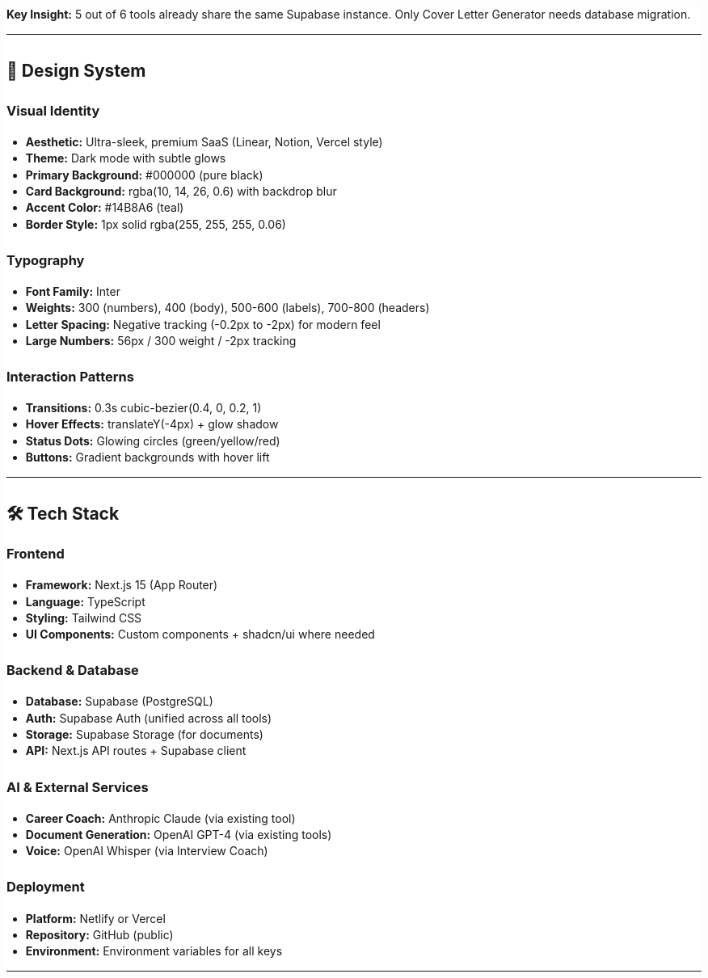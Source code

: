 **Key Insight:** 5 out of 6 tools already share the same Supabase instance. Only Cover Letter Generator needs database migration.

---

## 🎨 Design System

### Visual Identity
- **Aesthetic:** Ultra-sleek, premium SaaS (Linear, Notion, Vercel style)
- **Theme:** Dark mode with subtle glows
- **Primary Background:** #000000 (pure black)
- **Card Background:** rgba(10, 14, 26, 0.6) with backdrop blur
- **Accent Color:** #14B8A6 (teal)
- **Border Style:** 1px solid rgba(255, 255, 255, 0.06)

### Typography
- **Font Family:** Inter
- **Weights:** 300 (numbers), 400 (body), 500-600 (labels), 700-800 (headers)
- **Letter Spacing:** Negative tracking (-0.2px to -2px) for modern feel
- **Large Numbers:** 56px / 300 weight / -2px tracking

### Interaction Patterns
- **Transitions:** 0.3s cubic-bezier(0.4, 0, 0.2, 1)
- **Hover Effects:** translateY(-4px) + glow shadow
- **Status Dots:** Glowing circles (green/yellow/red)
- **Buttons:** Gradient backgrounds with hover lift

---

## 🛠️ Tech Stack

### Frontend
- **Framework:** Next.js 15 (App Router)
- **Language:** TypeScript
- **Styling:** Tailwind CSS
- **UI Components:** Custom components + shadcn/ui where needed

### Backend & Database
- **Database:** Supabase (PostgreSQL)
- **Auth:** Supabase Auth (unified across all tools)
- **Storage:** Supabase Storage (for documents)
- **API:** Next.js API routes + Supabase client

### AI & External Services
- **Career Coach:** Anthropic Claude (via existing tool)
- **Document Generation:** OpenAI GPT-4 (via existing tools)
- **Voice:** OpenAI Whisper (via Interview Coach)

### Deployment
- **Platform:** Netlify or Vercel
- **Repository:** GitHub (public)
- **Environment:** Environment variables for all keys

---